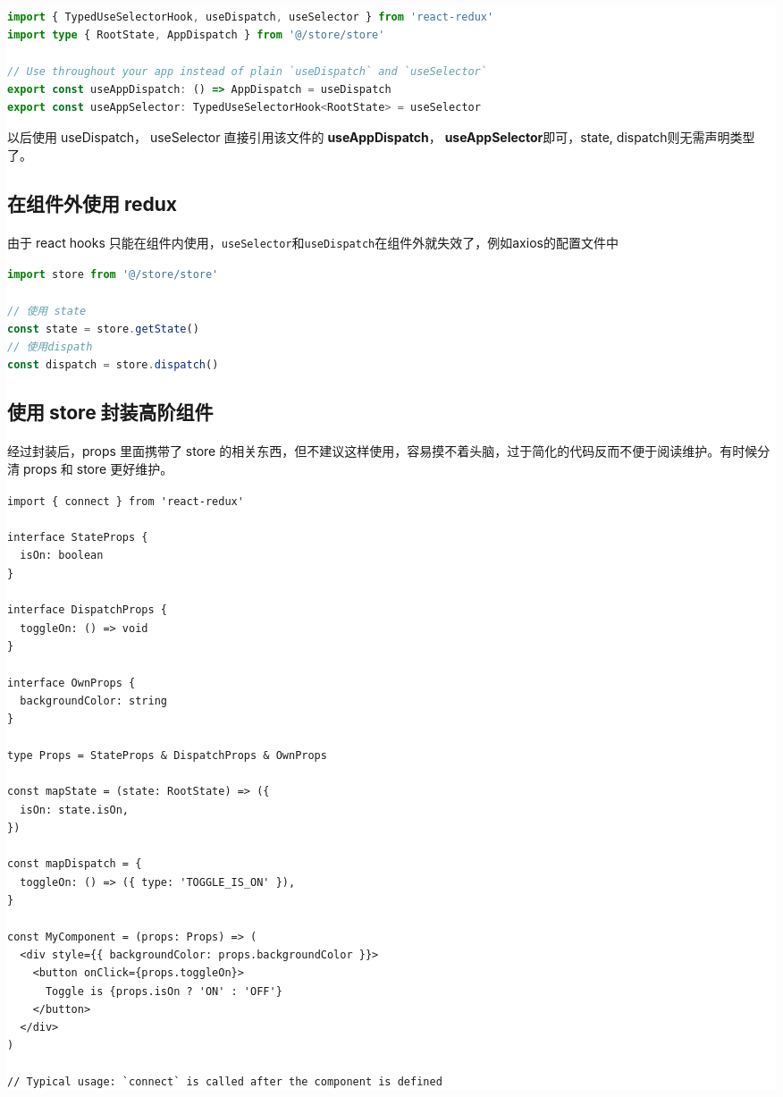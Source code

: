 ```typescript
import { TypedUseSelectorHook, useDispatch, useSelector } from 'react-redux'
import type { RootState, AppDispatch } from '@/store/store'

// Use throughout your app instead of plain `useDispatch` and `useSelector`
export const useAppDispatch: () => AppDispatch = useDispatch
export const useAppSelector: TypedUseSelectorHook<RootState> = useSelector
```

以后使用 useDispatch， useSelector 直接引用该文件的 **useAppDispatch**， **useAppSelector**即可，state, dispatch则无需声明类型了。



## 在组件外使用 redux

由于 react hooks 只能在组件内使用，`useSelector`和`useDispatch`在组件外就失效了，例如axios的配置文件中

```typescript
import store from '@/store/store'

// 使用 state
const state = store.getState()
// 使用dispath
const dispatch = store.dispatch()
```



## 使用 store 封装高阶组件

经过封装后，props 里面携带了 store 的相关东西，但不建议这样使用，容易摸不着头脑，过于简化的代码反而不便于阅读维护。有时候分清 props 和 store 更好维护。

```tsx
import { connect } from 'react-redux'

interface StateProps {
  isOn: boolean
}

interface DispatchProps {
  toggleOn: () => void
}

interface OwnProps {
  backgroundColor: string
}

type Props = StateProps & DispatchProps & OwnProps

const mapState = (state: RootState) => ({
  isOn: state.isOn,
})

const mapDispatch = {
  toggleOn: () => ({ type: 'TOGGLE_IS_ON' }),
}

const MyComponent = (props: Props) => (
  <div style={{ backgroundColor: props.backgroundColor }}>
    <button onClick={props.toggleOn}>
      Toggle is {props.isOn ? 'ON' : 'OFF'}
    </button>
  </div>
)

// Typical usage: `connect` is called after the component is defined
```